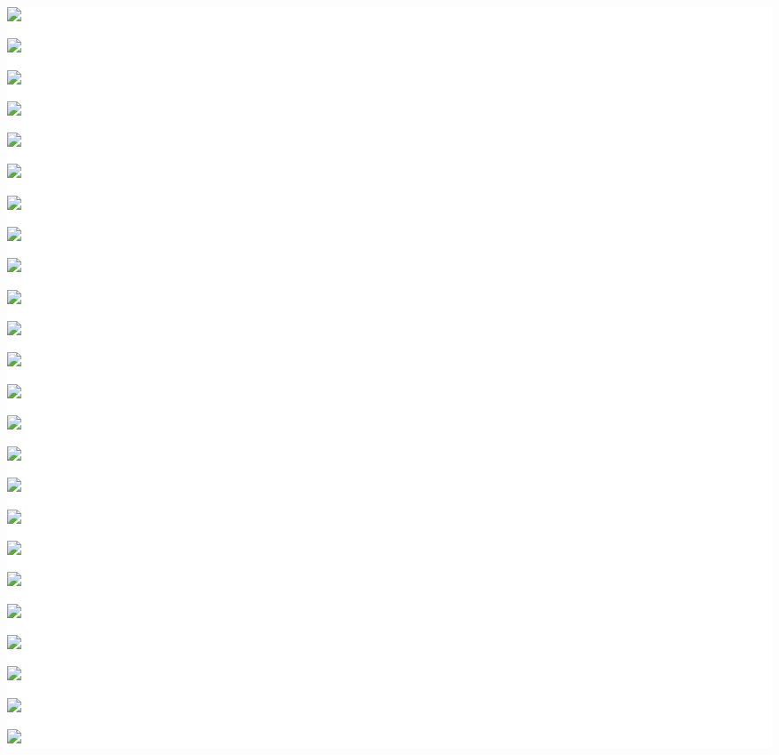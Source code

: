 ![](img/21cec02ed64cbb138a0ed52ee77bb008_703.png)

![](img/21cec02ed64cbb138a0ed52ee77bb008_704.png)

![](img/21cec02ed64cbb138a0ed52ee77bb008_705.png)

![](img/21cec02ed64cbb138a0ed52ee77bb008_706.png)

![](img/21cec02ed64cbb138a0ed52ee77bb008_707.png)

![](img/21cec02ed64cbb138a0ed52ee77bb008_708.png)

![](img/21cec02ed64cbb138a0ed52ee77bb008_709.png)

![](img/21cec02ed64cbb138a0ed52ee77bb008_710.png)

![](img/21cec02ed64cbb138a0ed52ee77bb008_711.png)

![](img/21cec02ed64cbb138a0ed52ee77bb008_712.png)

![](img/21cec02ed64cbb138a0ed52ee77bb008_713.png)

![](img/21cec02ed64cbb138a0ed52ee77bb008_714.png)

![](img/21cec02ed64cbb138a0ed52ee77bb008_715.png)

![](img/21cec02ed64cbb138a0ed52ee77bb008_716.png)

![](img/21cec02ed64cbb138a0ed52ee77bb008_717.png)

![](img/21cec02ed64cbb138a0ed52ee77bb008_718.png)

![](img/21cec02ed64cbb138a0ed52ee77bb008_719.png)

![](img/21cec02ed64cbb138a0ed52ee77bb008_720.png)

![](img/21cec02ed64cbb138a0ed52ee77bb008_721.png)

![](img/21cec02ed64cbb138a0ed52ee77bb008_722.png)

![](img/21cec02ed64cbb138a0ed52ee77bb008_723.png)

![](img/21cec02ed64cbb138a0ed52ee77bb008_724.png)

![](img/21cec02ed64cbb138a0ed52ee77bb008_725.png)

![](img/21cec02ed64cbb138a0ed52ee77bb008_726.png)
